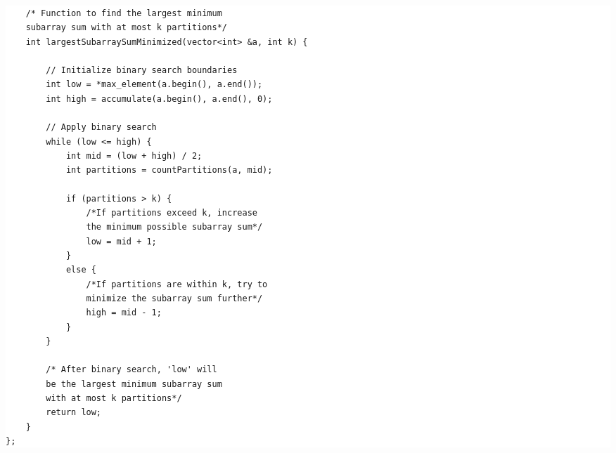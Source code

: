 ```
    /* Function to find the largest minimum
    subarray sum with at most k partitions*/
    int largestSubarraySumMinimized(vector<int> &a, int k) {
        
        // Initialize binary search boundaries
        int low = *max_element(a.begin(), a.end()); 
        int high = accumulate(a.begin(), a.end(), 0);

        // Apply binary search
        while (low <= high) {
            int mid = (low + high) / 2;
            int partitions = countPartitions(a, mid);

            if (partitions > k) {
                /*If partitions exceed k, increase 
                the minimum possible subarray sum*/
                low = mid + 1;
            } 
            else {
                /*If partitions are within k, try to
                minimize the subarray sum further*/
                high = mid - 1;
            }
        }

        /* After binary search, 'low' will 
        be the largest minimum subarray sum
        with at most k partitions*/
        return low;
    }
};
```